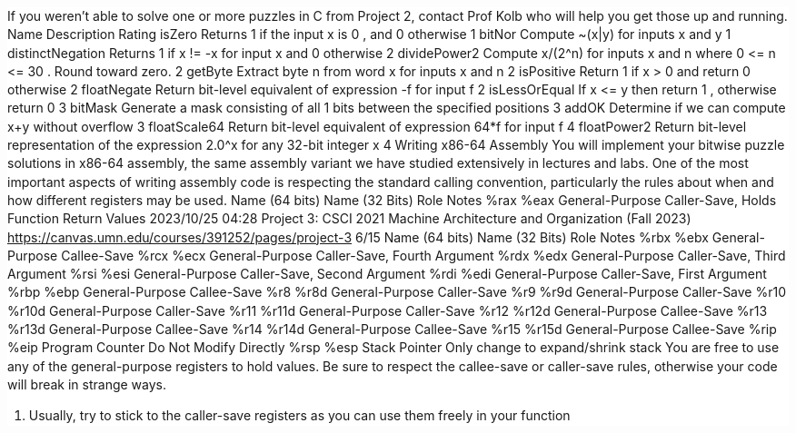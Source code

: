 If you weren’t able to solve one or more puzzles in C from Project 2, contact Prof Kolb who will help
you get those up and running.
Name Description Rating
isZero Returns 1 if the input x is 0 , and 0 otherwise 1
bitNor Compute ~(x|y) for inputs x and y 1
distinctNegation Returns 1 if x != -x for input x and 0 otherwise 2
dividePower2
Compute x/(2^n) for inputs x and n where 0 <= n <= 30 .
Round toward zero.
2
getByte Extract byte n from word x for inputs x and n 2
isPositive Return 1 if x > 0 and return 0 otherwise 2
floatNegate Return bit-level equivalent of expression -f for input f 2
isLessOrEqual If x <= y then return 1 , otherwise return 0 3
bitMask
Generate a mask consisting of all 1 bits between the
specified positions
3
addOK Determine if we can compute x+y without overflow 3
floatScale64 Return bit-level equivalent of expression 64*f for input f 4
floatPower2
Return bit-level representation of the expression 2.0^x for any
32-bit integer x
4
Writing x86-64 Assembly
You will implement your bitwise puzzle solutions in x86-64 assembly, the same assembly variant we
have studied extensively in lectures and labs. One of the most important aspects of writing
assembly code is respecting the standard calling convention, particularly the rules about
when and how different registers may be used.
Name (64
bits)
Name (32
Bits)
Role Notes
%rax %eax General-Purpose
Caller-Save, Holds Function Return
Values
2023/10/25 04:28 Project 3: CSCI 2021 Machine Architecture and Organization (Fall 2023)
https://canvas.umn.edu/courses/391252/pages/project-3 6/15
Name (64
bits)
Name (32
Bits)
Role Notes
%rbx %ebx General-Purpose Callee-Save
%rcx %ecx General-Purpose Caller-Save, Fourth Argument
%rdx %edx General-Purpose Caller-Save, Third Argument
%rsi %esi General-Purpose Caller-Save, Second Argument
%rdi %edi General-Purpose Caller-Save, First Argument
%rbp %ebp General-Purpose Callee-Save
%r8 %r8d General-Purpose Caller-Save
%r9 %r9d General-Purpose Caller-Save
%r10 %r10d General-Purpose Caller-Save
%r11 %r11d General-Purpose Caller-Save
%r12 %r12d General-Purpose Callee-Save
%r13 %r13d General-Purpose Callee-Save
%r14 %r14d General-Purpose Callee-Save
%r15 %r15d General-Purpose Callee-Save
%rip %eip Program Counter Do Not Modify Directly
%rsp %esp Stack Pointer Only change to expand/shrink stack
You are free to use any of the general-purpose registers to hold values. Be sure to respect the
callee-save or caller-save rules, otherwise your code will break in strange ways.
1. Usually, try to stick to the caller-save registers as you can use them freely in your function